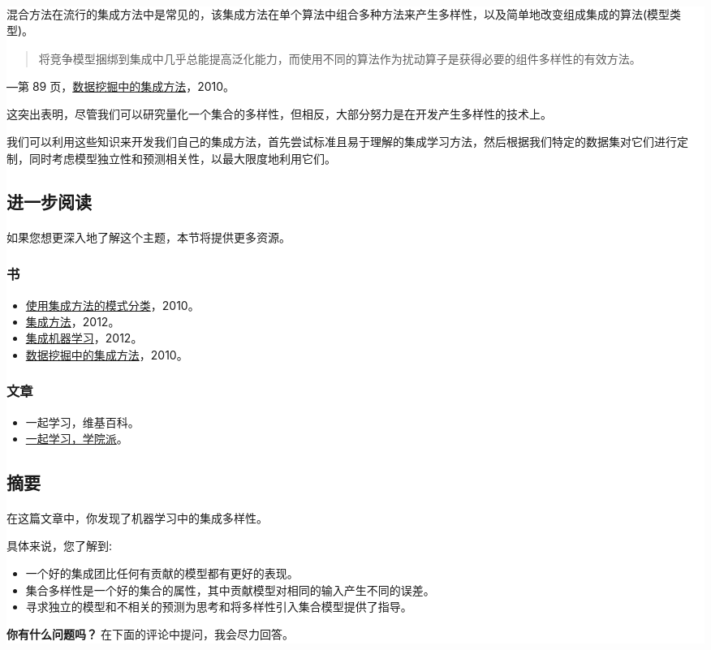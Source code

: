混合方法在流行的集成方法中是常见的，该集成方法在单个算法中组合多种方法来产生多样性，以及简单地改变组成集成的算法(模型类型)。

> 将竞争模型捆绑到集成中几乎总能提高泛化能力，而使用不同的算法作为扰动算子是获得必要的组件多样性的有效方法。

—第 89 页，[数据挖掘中的集成方法](https://amzn.to/3frGM1A)，2010。

这突出表明，尽管我们可以研究量化一个集合的多样性，但相反，大部分努力是在开发产生多样性的技术上。

我们可以利用这些知识来开发我们自己的集成方法，首先尝试标准且易于理解的集成学习方法，然后根据我们特定的数据集对它们进行定制，同时考虑模型独立性和预测相关性，以最大限度地利用它们。

## 进一步阅读

如果您想更深入地了解这个主题，本节将提供更多资源。

### 书

*   [使用集成方法的模式分类](https://amzn.to/2zxc0F7)，2010。
*   [集成方法](https://amzn.to/2XZzrjG)，2012。
*   [集成机器学习](https://amzn.to/2C7syo5)，2012。
*   [数据挖掘中的集成方法](https://amzn.to/3frGM1A)，2010。

### 文章

*   一起学习，维基百科。
*   [一起学习，学院派](http://www.scholarpedia.org/article/Ensemble_learning)。

## 摘要

在这篇文章中，你发现了机器学习中的集成多样性。

具体来说，您了解到:

*   一个好的集成团比任何有贡献的模型都有更好的表现。
*   集合多样性是一个好的集合的属性，其中贡献模型对相同的输入产生不同的误差。
*   寻求独立的模型和不相关的预测为思考和将多样性引入集合模型提供了指导。

**你有什么问题吗？**
在下面的评论中提问，我会尽力回答。